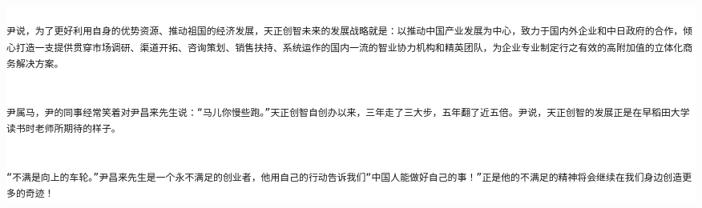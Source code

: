                                                                                                                                   尹说，为了更好利用自身的优势资源、推动祖国的经济发展，天正创智未来的发展战略就是：以推动中国产业发展为中心，致力于国内外企业和中日政府的合作，倾心打造一支提供贯穿市场调研、渠道开拓、咨询策划、销售扶持、系统运作的国内一流的智业协力机构和精英团队，为企业专业制定行之有效的高附加值的立体化商务解决方案。

                                                                                                                                      尹属马，尹的同事经常笑着对尹昌来先生说：“马儿你慢些跑。”天正创智自创办以来，三年走了三大步，五年翻了近五倍。尹说，天正创智的发展正是在早稻田大学读书时老师所期待的样子。

                                                                                                                                          “不满是向上的车轮。”尹昌来先生是一个永不满足的创业者，他用自己的行动告诉我们“中国人能做好自己的事！”正是他的不满足的精神将会继续在我们身边创造更多的奇迹！
